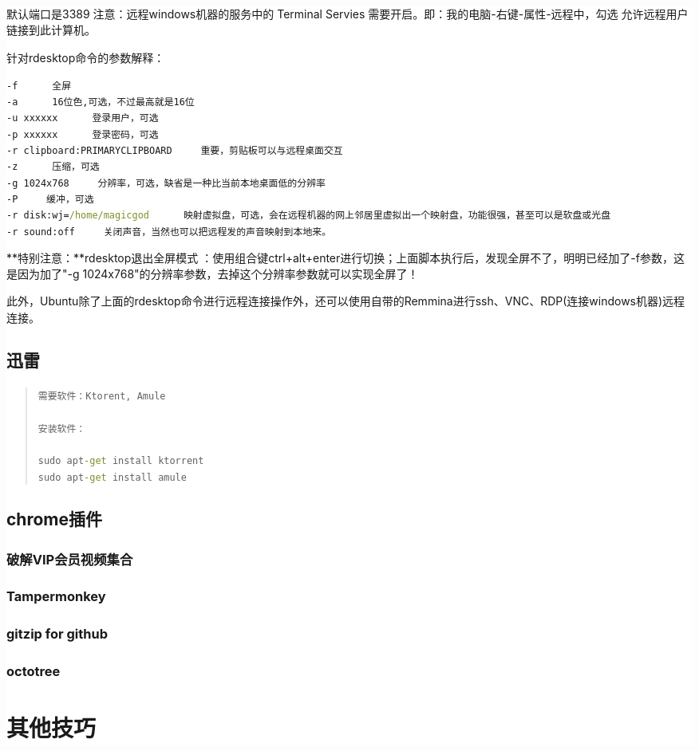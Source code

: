 默认端口是3389
注意：远程windows机器的服务中的 Terminal Servies 需要开启。即：我的电脑-右键-属性-远程中，勾选 允许远程用户链接到此计算机。

针对rdesktop命令的参数解释：

```cmd
-f      全屏
-a      16位色,可选，不过最高就是16位
-u xxxxxx      登录用户，可选
-p xxxxxx      登录密码，可选
-r clipboard:PRIMARYCLIPBOARD     重要，剪贴板可以与远程桌面交互
-z      压缩，可选
-g 1024x768     分辨率，可选，缺省是一种比当前本地桌面低的分辨率
-P     缓冲，可选
-r disk:wj=/home/magicgod      映射虚拟盘，可选，会在远程机器的网上邻居里虚拟出一个映射盘，功能很强，甚至可以是软盘或光盘
-r sound:off     关闭声音，当然也可以把远程发的声音映射到本地来。
```

**特别注意：**rdesktop退出全屏模式 ：使用组合键ctrl+alt+enter进行切换；上面脚本执行后，发现全屏不了，明明已经加了-f参数，这是因为加了"-g 1024x768"的分辨率参数，去掉这个分辨率参数就可以实现全屏了！

此外，Ubuntu除了上面的rdesktop命令进行远程连接操作外，还可以使用自带的Remmina进行ssh、VNC、RDP(连接windows机器)远程连接。





## 迅雷

> ```cmd 
> 需要软件：Ktorent, Amule
> 
> 安装软件：
> 
> sudo apt-get install ktorrent
> sudo apt-get install amule
> ```
>
> 



## chrome插件

### 破解VIP会员视频集合

### Tampermonkey

### gitzip for github

### octotree



# 其他技巧
